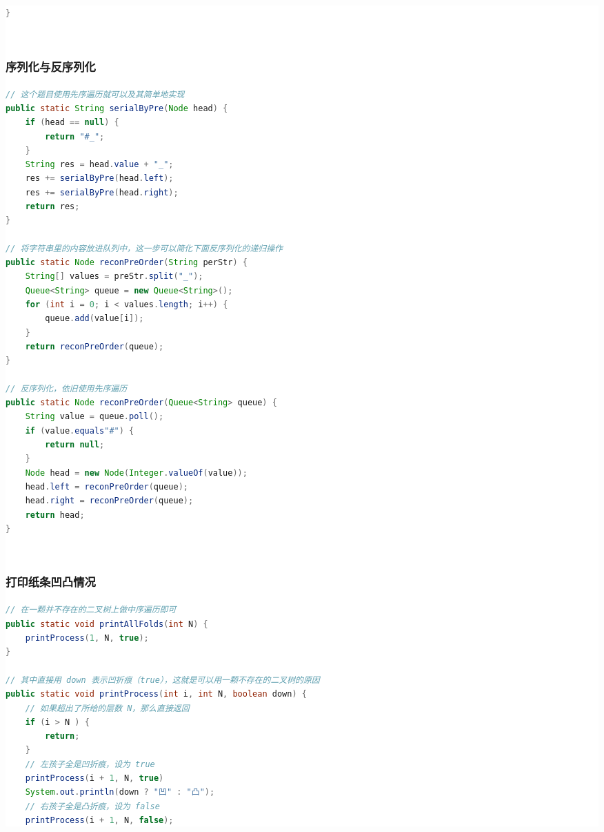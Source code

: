 ```java
}
```



<br/>

### 序列化与反序列化

```java
// 这个题目使用先序遍历就可以及其简单地实现
public static String serialByPre(Node head) {
	if (head == null) {
        return "#_";
    }
    String res = head.value + "_";
    res += serialByPre(head.left);
    res += serialByPre(head.right);
    return res;
}

// 将字符串里的内容放进队列中，这一步可以简化下面反序列化的递归操作
public static Node reconPreOrder(String perStr) {
    String[] values = preStr.split("_");
    Queue<String> queue = new Queue<String>();
    for (int i = 0; i < values.length; i++) {
		queue.add(value[i]);
    }
    return reconPreOrder(queue);
}

// 反序列化，依旧使用先序遍历
public static Node reconPreOrder(Queue<String> queue) {
	String value = queue.poll();
    if (value.equals"#") {
        return null;
    }
    Node head = new Node(Integer.valueOf(value));
    head.left = reconPreOrder(queue);
    head.right = reconPreOrder(queue);
    return head;
}
```



<br/>

### 打印纸条凹凸情况

```java
// 在一颗并不存在的二叉树上做中序遍历即可
public static void printAllFolds(int N) {
    printProcess(1, N, true);
}

// 其中直接用 down 表示凹折痕（true），这就是可以用一颗不存在的二叉树的原因
public static void printProcess(int i, int N, boolean down) {
	// 如果超出了所给的层数 N，那么直接返回
    if (i > N ) {
        return;
    }
    // 左孩子全是凹折痕，设为 true
   	printProcess(i + 1, N, true)
    System.out.println(down ? "凹" : "凸");
    // 右孩子全是凸折痕，设为 false
    printProcess(i + 1, N, false);
```